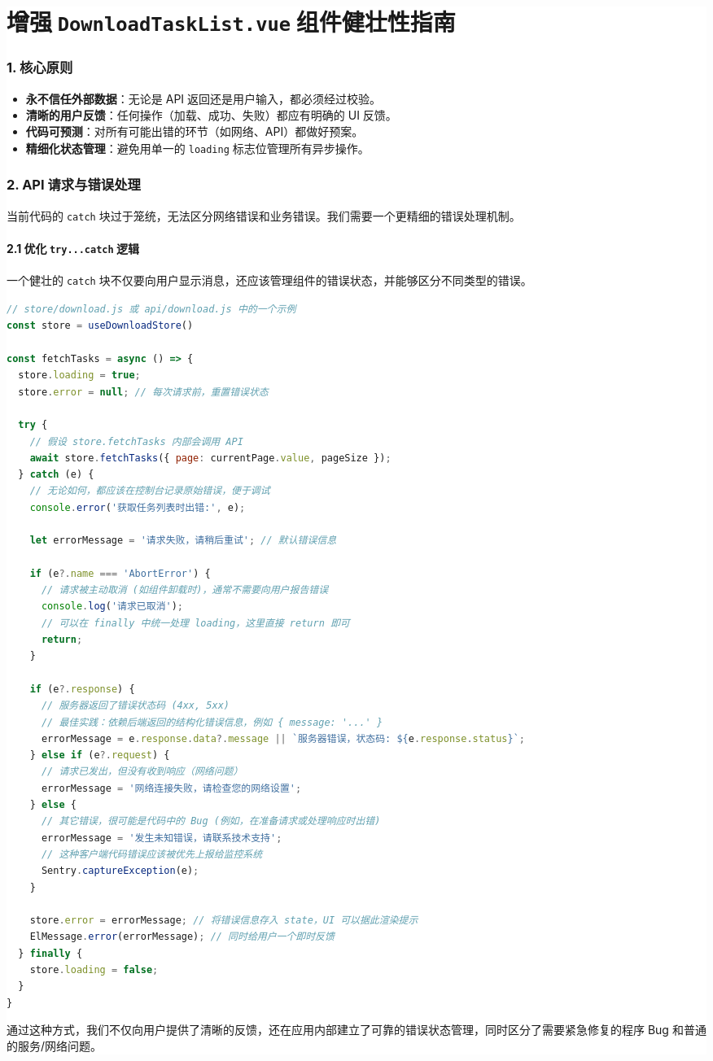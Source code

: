 
# 增强 `DownloadTaskList.vue` 组件健壮性指南

### 1. 核心原则

- **永不信任外部数据**：无论是 API 返回还是用户输入，都必须经过校验。
- **清晰的用户反馈**：任何操作（加载、成功、失败）都应有明确的 UI 反馈。
- **代码可预测**：对所有可能出错的环节（如网络、API）都做好预案。
- **精细化状态管理**：避免用单一的 `loading` 标志位管理所有异步操作。

### 2. API 请求与错误处理

当前代码的 `catch` 块过于笼统，无法区分网络错误和业务错误。我们需要一个更精细的错误处理机制。

#### 2.1 优化 `try...catch` 逻辑

一个健壮的 `catch` 块不仅要向用户显示消息，还应该管理组件的错误状态，并能够区分不同类型的错误。

```javascript
// store/download.js 或 api/download.js 中的一个示例
const store = useDownloadStore()

const fetchTasks = async () => {
  store.loading = true;
  store.error = null; // 每次请求前，重置错误状态

  try {
    // 假设 store.fetchTasks 内部会调用 API
    await store.fetchTasks({ page: currentPage.value, pageSize });
  } catch (e) {
    // 无论如何，都应该在控制台记录原始错误，便于调试
    console.error('获取任务列表时出错:', e);

    let errorMessage = '请求失败，请稍后重试'; // 默认错误信息

    if (e?.name === 'AbortError') {
      // 请求被主动取消 (如组件卸载时)，通常不需要向用户报告错误
      console.log('请求已取消');
      // 可以在 finally 中统一处理 loading，这里直接 return 即可
      return; 
    }

    if (e?.response) {
      // 服务器返回了错误状态码 (4xx, 5xx)
      // 最佳实践：依赖后端返回的结构化错误信息，例如 { message: '...' }
      errorMessage = e.response.data?.message || `服务器错误，状态码: ${e.response.status}`;
    } else if (e?.request) {
      // 请求已发出，但没有收到响应（网络问题）
      errorMessage = '网络连接失败，请检查您的网络设置';
    } else {
      // 其它错误，很可能是代码中的 Bug (例如，在准备请求或处理响应时出错)
      errorMessage = '发生未知错误，请联系技术支持';
      // 这种客户端代码错误应该被优先上报给监控系统
      Sentry.captureException(e);
    }
    
    store.error = errorMessage; // 将错误信息存入 state，UI 可以据此渲染提示
    ElMessage.error(errorMessage); // 同时给用户一个即时反馈
  } finally {
    store.loading = false;
  }
}
```
通过这种方式，我们不仅向用户提供了清晰的反馈，还在应用内部建立了可靠的错误状态管理，同时区分了需要紧急修复的程序 Bug 和普通的服务/网络问题。

